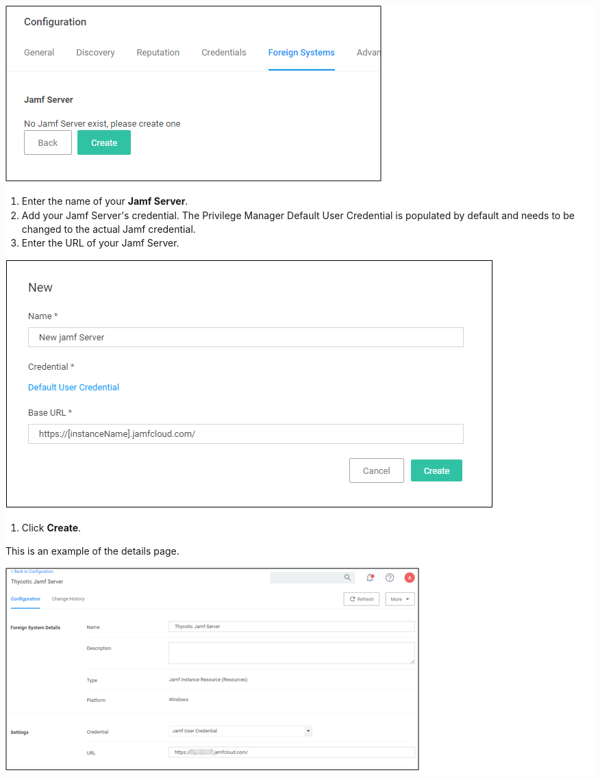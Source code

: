    ![create](images/jamf/create.png "Create Jamf Server")

   1. Enter the name of your __Jamf Server__. 
   1. Add your Jamf Server's credential. The Privilege Manager Default User Credential is populated by default and needs to be changed to the actual Jamf credential.
   1. Enter the URL of your Jamf Server.

   ![jamf server details](images/jamf/details.png "Details set up")
1. Click __Create__. 

This is an example of the details page.

![new jamf server foreign system](images/jamf/new-fs.png "New Jamf Server Foreign System page")
